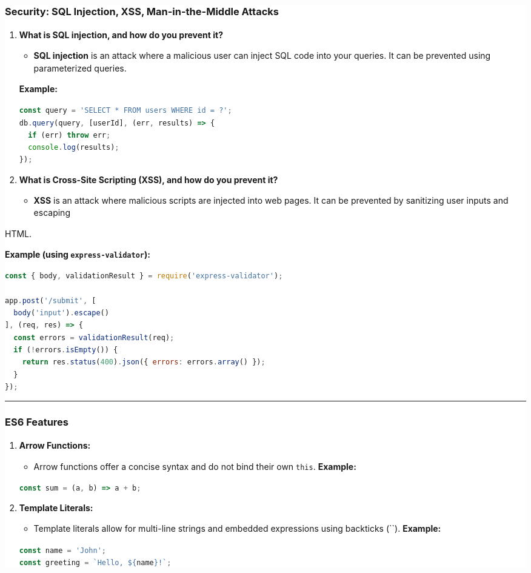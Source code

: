 
### **Security: SQL Injection, XSS, Man-in-the-Middle Attacks**

1. **What is SQL injection, and how do you prevent it?**
   - **SQL injection** is an attack where a malicious user can inject SQL code into your queries. It can be prevented using parameterized queries.

   **Example:**
   ```javascript
   const query = 'SELECT * FROM users WHERE id = ?';
   db.query(query, [userId], (err, results) => {
     if (err) throw err;
     console.log(results);
   });
   ```

2. **What is Cross-Site Scripting (XSS), and how do you prevent it?**
   - **XSS** is an attack where malicious scripts are injected into web pages. It can be prevented by sanitizing user inputs and escaping

 HTML.

   **Example (using `express-validator`):**
   ```javascript
   const { body, validationResult } = require('express-validator');
   
   app.post('/submit', [
     body('input').escape()
   ], (req, res) => {
     const errors = validationResult(req);
     if (!errors.isEmpty()) {
       return res.status(400).json({ errors: errors.array() });
     }
   });
   ```

---

### **ES6 Features**

1. **Arrow Functions:**
   - Arrow functions offer a concise syntax and do not bind their own `this`.
   **Example:**
   ```javascript
   const sum = (a, b) => a + b;
   ```

2. **Template Literals:**
   - Template literals allow for multi-line strings and embedded expressions using backticks (``).
   **Example:**
   ```javascript
   const name = 'John';
   const greeting = `Hello, ${name}!`;
   ```
